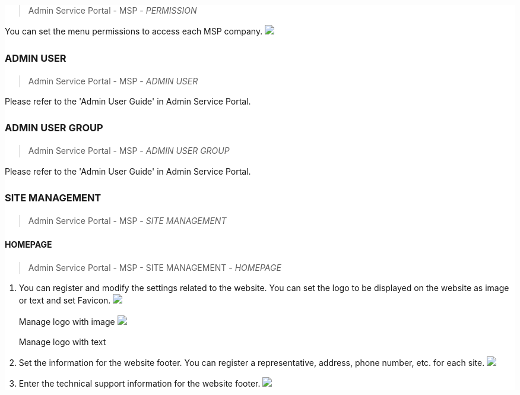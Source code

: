 >   Admin Service Portal - MSP - *PERMISSION*

You can set the menu permissions to access each MSP company.
![][msp_permission01]





### ADMIN USER

>   Admin Service Portal - MSP - *ADMIN USER*

Please refer to the 'Admin User Guide' in Admin Service Portal.





### ADMIN USER GROUP

>   Admin Service Portal - MSP - *ADMIN USER GROUP*

Please refer to the 'Admin User Guide' in Admin Service Portal.






### SITE MANAGEMENT

>   Admin Service Portal - MSP - *SITE MANAGEMENT*





#### HOMEPAGE

>   Admin Service Portal - MSP - SITE MANAGEMENT - *HOMEPAGE*

1.  You can register and modify the settings related to the website. You can set the logo to be displayed on the website as image or text and set Favicon.
    ![][msp_sitemngt02]

    Manage logo with image
    ![][msp_sitemngt03]

    Manage logo with text

2.  Set the information for the website footer. You can register a representative, address, phone number, etc. for each site.
    ![][msp_sitemngt04]

3.  Enter the technical support information for the website footer.
    ![][msp_sitemngt05]







[campaign_campaign01]: ./resource/campaign_campaign01.jpg
[campaign_campaign02]: ./resource/campaign_campaign02.jpg
[campaign_campaign03]: ./resource/campaign_campaign03.jpg
[campaign_campaign04]: ./resource/campaign_campaign04.jpg
[campaign_campaign05]: ./resource/campaign_campaign05.jpg
[campaign_campaign06]: ./resource/campaign_campaign06.jpg
[campaign_campaign07]: ./resource/campaign_campaign07.jpg
[campaign_campaign08]: ./resource/campaign_campaign08.jpg
[campaign_campaign09]: ./resource/campaign_campaign09.jpg
[campaign_campaign10]: ./resource/campaign_campaign10.jpg
[campaign_campaign11]: ./resource/campaign_campaign11.jpg
[campaign_campaign12]: ./resource/campaign_campaign12.jpg
[campaign_campaign13]: ./resource/campaign_campaign13.jpg
[campaign_campaign14]: ./resource/campaign_campaign14.jpg
[campaign_campaign15]: ./resource/campaign_campaign15.jpg
[customer_customer01]: ./resource/customer_customer01.jpg
[customer_customer_summary]: ./resource/customer_customer_summary.jpg
[customer_customer_list]: ./resource/customer_customer_list.jpg
[customer_company01]: ./resource/customer_company01.jpg
[customer_company02]: ./resource/customer_company02.jpg
[customer_company03]: ./resource/customer_company03.jpg
[customer_company04]: ./resource/customer_company04@2x.jpg
[customer_service02]: ./resource/customer_service02.jpg
[customer_cloud01]: ./resource/customer_cloud01.jpg
[customer_cloud02]: ./resource/customer_cloud02.jpg
[customer_cloud03]: ./resource/customer_cloud03.jpg
[customer_cloud04]: ./resource/customer_cloud04.jpg
[customer_cloud05]: ./resource/customer_cloud05.jpg
[customer_billinginfo01]: ./resource/customer_billinginfo01.jpg
[customer_billinginfo02]: ./resource/customer_billinginfo02.jpg
[customer_billinginfo03]: ./resource/customer_billinginfo03.jpg
[customer_billinginfo04]: ./resource/customer_billinginfo04.jpg
[customer_user01]: ./resource/customer_user01.jpg
[customer_user02]: ./resource/customer_user02.jpg
[customer_user03]: ./resource/customer_user03.jpg
[customer_user04]: ./resource/customer_user04.jpg
[customer_user05]: ./resource/customer_user05.jpg
[customer_statistics01]: ./resource/customer_statistics01.jpg
[customer_companygroup01]: ./resource/customer_companygroup01.jpg
[customer_companygroup02]: ./resource/customer_companygroup02.jpg
[customer_companygroup03]: ./resource/customer_companygroup03@2x.jpg
[customer_companygroup04]: ./resource/customer_companygroup04.jpg
[customer_companygroup05]: ./resource/customer_companygroup05.jpg
[customer_partner01]: ./resource/customer_partner01.jpg
[customer_partner02]: ./resource/customer_partner02.jpg
[customer_partner03]: ./resource/customer_partner03.jpg
[customer_register01]: ./resource/customer_register01.jpg
[msp_summary01]: ./resource/msp_summary01.jpg
[msp_list01]: ./resource/msp_list01.jpg
[msp_defaultinfo02]: ./resource/msp_defaultinfo02.jpg
[msp_defaultinfo03]: ./resource/msp_defaultinfo03.jpg
[msp_defaultinfo04]: ./resource/msp_defaultinfo04.jpg
[msp_defaultinfo05]: ./resource/msp_defaultinfo05.jpg
[msp_defaultinfo06]: ./resource/msp_defaultinfo06.jpg
[msp_defaultinfo07]: ./resource/msp_defaultinfo07.jpg
[msp_defaultinfo08]: ./resource/msp_defaultinfo08.jpg
[msp_defaultinfo09]: ./resource/msp_defaultinfo09.jpg
[msp_defaultinfo10]: ./resource/msp_defaultinfo10.jpg
[msp_defaultinfo11]: ./resource/msp_defaultinfo11.jpg
[msp_company01]: ./resource/msp_company01.jpg
[msp_company03]: ./resource/msp_company03.jpg
[msp_company04]: ./resource/msp_company04@2x.jpg
[msp_service01]: ./resource/msp_service01.jpg
[msp_service02]: ./resource/msp_service02.jpg
[msp_cloud01]: ./resource/msp_cloud01.jpg
[msp_mspusage01]: ./resource/msp_mspusage01.jpg
[msp_billinginfo03]: ./resource/msp_billinginfo03.jpg
[msp_billinginfo04]: ./resource/msp_billinginfo04.jpg
[msp_permission01]: ./resource/msp_permission01.jpg
[msp_sitemngt02]: ./resource/msp_sitemngt02.jpg
[msp_sitemngt03]: ./resource/msp_sitemngt03.jpg
[msp_sitemngt04]: ./resource/msp_sitemngt04.jpg
[msp_sitemngt05]: ./resource/msp_sitemngt05.jpg
[msp_sitemngt06]: ./resource/msp_sitemngt06.jpg
[msp_sitemngt07]: ./resource/msp_sitemngt07.jpg
[operator_summary]: ./resource/operator_summary.jpg
[operator_list]: ./resource/operator_list.jpg
[operator_status01]: ./resource/operator_status01.jpg
[operator_status02]: ./resource/operator_status02.jpg
[operator_holding01]: ./resource/operator_holding01@2x.jpg
[operator_status03]: ./resource/operator_status03.jpg
[operator_joininfo01]: ./resource/operator_joininfo01.jpg
[sales_summary]: ./resource/sales_summary.jpg
[sales_list]: ./resource/sales_list.jpg
[sales_status01]: ./resource/sales_status01@2x.jpg
[sales_status02]: ./resource/sales_status02@2x.jpg
[sales_holding01]: ./resource/sales_holding01@2x.jpg
[sales_status03]: ./resource/sales_status03@2x.jpg
[sales_joininfo01]: ./resource/sales_joininfo01.jpg
[company_summary01]: ./resource/company_summary01.jpg
[company_basicinfo02]: ./resource/company_basicinfo02.jpg
[company_basicinfo03]: ./resource/company_basicinfo03.jpg
[company_basicinfo04]: ./resource/company_basicinfo04.jpg
[company_basicinfo05]: ./resource/company_basicinfo05.jpg
[company_basicinfo06]: ./resource/company_basicinfo06.jpg
[company_basicinfo07]: ./resource/company_basicinfo07.jpg
[company_basicinfo08]: ./resource/company_basicinfo08.jpg
[company_basicinfo09]: ./resource/company_basicinfo09.jpg
[company_basicinfo10]: ./resource/company_basicinfo10.jpg
[company_basicinfo11]: ./resource/company_basicinfo11.jpg
[company_company01]: ./resource/company_company01.jpg
[company_service01]: ./resource/company_service01.jpg
[company_cloud01]: ./resource/company_cloud01.jpg
[company_billinginfo01]: ./resource/company_billinginfo01.jpg
[company_billinginfo02]: ./resource/company_billinginfo02.jpg
[company_sitemngt02]: ./resource/company_sitemngt02.jpg
[company_sitemngt03]: ./resource/company_sitemngt03.jpg
[company_sitemngt04]: ./resource/company_sitemngt04.jpg
[company_sitemngt05]: ./resource/company_sitemngt05.jpg
[company_sitemngt06]: ./resource/company_sitemngt06.jpg
[company_sitemngt07]: ./resource/company_sitemngt07.jpg
[adminuser_usergroup02]: ./resource/adminuser_usergroup02.jpg
[adminuser_userlist03]: ./resource/adminuser_userlist03.jpg
[adminuser_userlist04]: ./resource/adminuser_userlist04.jpg
[adminuser_userlist05]: ./resource/adminuser_userlist05.jpg
[adminuser_usergroup02]: ./resource/adminuser_usergroup02.jpg
[adminuser_userlist03]: ./resource/adminuser_userlist03.jpg
[adminuser_userlist04]: ./resource/adminuser_userlist04.jpg
[adminuser_usergroup03]: ./resource/adminuser_usergroup03.jpg
[adminuser_usergroup04]: ./resource/adminuser_usergroup04.jpg
[adminuser_usergroup05]: ./resource/adminuser_usergroup05.jpg
[adminuser_usergroup06]: ./resource/adminuser_usergroup06@2x.jpg
[adminuser_userlist05]: ./resource/adminuser_userlist05.jpg
[support_support01]: ./resource/support_support01.jpg
[support_support02]: ./resource/support_support02.jpg
[support_support03]: ./resource/support_support03.jpg
[campaign_campaign01]: ./resource/campaign_campaign01.jpg
[campaign_campaign02]: ./resource/campaign_campaign02.jpg
[campaign_campaign03]: ./resource/campaign_campaign03.jpg
[campaign_campaign04]: ./resource/campaign_campaign04.jpg
[campaign_campaign05]: ./resource/campaign_campaign05.jpg
[campaign_campaign06]: ./resource/campaign_campaign06.jpg
[campaign_campaign07]: ./resource/campaign_campaign07.jpg
[campaign_campaign08]: ./resource/campaign_campaign08.jpg
[campaign_campaign09]: ./resource/campaign_campaign09.jpg
[campaign_campaign10]: ./resource/campaign_campaign10.jpg
[campaign_campaign11]: ./resource/campaign_campaign11.jpg
[campaign_campaign12]: ./resource/campaign_campaign12.jpg
[campaign_campaign13]: ./resource/campaign_campaign13.jpg
[campaign_campaign14]: ./resource/campaign_campaign14.jpg
[campaign_campaign15]: ./resource/campaign_campaign15.jpg